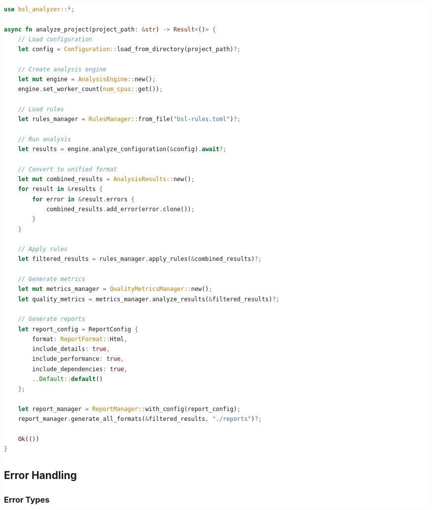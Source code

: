 ```rust
use bsl_analyzer::*;

async fn analyze_project(project_path: &str) -> Result<()> {
    // Load configuration
    let config = Configuration::load_from_directory(project_path)?;
    
    // Create analysis engine
    let mut engine = AnalysisEngine::new();
    engine.set_worker_count(num_cpus::get());
    
    // Load rules
    let rules_manager = RulesManager::from_file("bsl-rules.toml")?;
    
    // Run analysis
    let results = engine.analyze_configuration(&config).await?;
    
    // Convert to unified format
    let mut combined_results = AnalysisResults::new();
    for result in &results {
        for error in &result.errors {
            combined_results.add_error(error.clone());
        }
    }
    
    // Apply rules
    let filtered_results = rules_manager.apply_rules(&combined_results)?;
    
    // Generate metrics
    let mut metrics_manager = QualityMetricsManager::new();
    let quality_metrics = metrics_manager.analyze_results(&filtered_results)?;
    
    // Generate reports
    let report_config = ReportConfig {
        format: ReportFormat::Html,
        include_details: true,
        include_performance: true,
        include_dependencies: true,
        ..Default::default()
    };
    
    let report_manager = ReportManager::with_config(report_config);
    report_manager.generate_all_formats(&filtered_results, "./reports")?;
    
    Ok(())
}
```

## Error Handling

### Error Types
